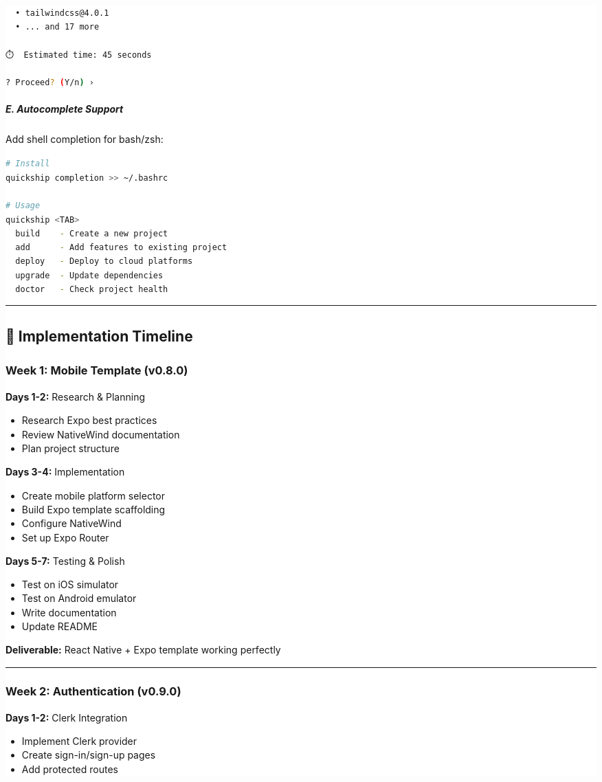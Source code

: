 ```bash
  • tailwindcss@4.0.1
  • ... and 17 more

⏱️  Estimated time: 45 seconds

? Proceed? (Y/n) ›
```

##### **E. Autocomplete Support**
Add shell completion for bash/zsh:
```bash
# Install
quickship completion >> ~/.bashrc

# Usage
quickship <TAB>
  build    - Create a new project
  add      - Add features to existing project
  deploy   - Deploy to cloud platforms
  upgrade  - Update dependencies
  doctor   - Check project health
```

---

## 📅 Implementation Timeline

### **Week 1: Mobile Template** (v0.8.0)
**Days 1-2:** Research & Planning
- Research Expo best practices
- Review NativeWind documentation
- Plan project structure

**Days 3-4:** Implementation
- Create mobile platform selector
- Build Expo template scaffolding
- Configure NativeWind
- Set up Expo Router

**Days 5-7:** Testing & Polish
- Test on iOS simulator
- Test on Android emulator
- Write documentation
- Update README

**Deliverable:** React Native + Expo template working perfectly

---

### **Week 2: Authentication** (v0.9.0)
**Days 1-2:** Clerk Integration
- Implement Clerk provider
- Create sign-in/sign-up pages
- Add protected routes
